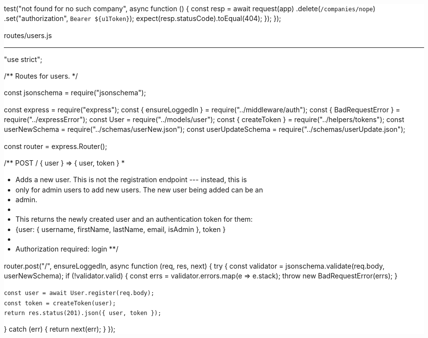   test("not found for no such company", async function () {
    const resp = await request(app)
        .delete(`/companies/nope`)
        .set("authorization", `Bearer ${u1Token}`);
    expect(resp.statusCode).toEqual(404);
  });
});


routes/users.js
*******************************

"use strict";

/** Routes for users. */

const jsonschema = require("jsonschema");

const express = require("express");
const { ensureLoggedIn } = require("../middleware/auth");
const { BadRequestError } = require("../expressError");
const User = require("../models/user");
const { createToken } = require("../helpers/tokens");
const userNewSchema = require("../schemas/userNew.json");
const userUpdateSchema = require("../schemas/userUpdate.json");

const router = express.Router();


/** POST / { user }  => { user, token }
 *
 * Adds a new user. This is not the registration endpoint --- instead, this is
 * only for admin users to add new users. The new user being added can be an
 * admin.
 *
 * This returns the newly created user and an authentication token for them:
 *  {user: { username, firstName, lastName, email, isAdmin }, token }
 *
 * Authorization required: login
 **/

router.post("/", ensureLoggedIn, async function (req, res, next) {
  try {
    const validator = jsonschema.validate(req.body, userNewSchema);
    if (!validator.valid) {
      const errs = validator.errors.map(e => e.stack);
      throw new BadRequestError(errs);
    }

    const user = await User.register(req.body);
    const token = createToken(user);
    return res.status(201).json({ user, token });
  } catch (err) {
    return next(err);
  }
});
